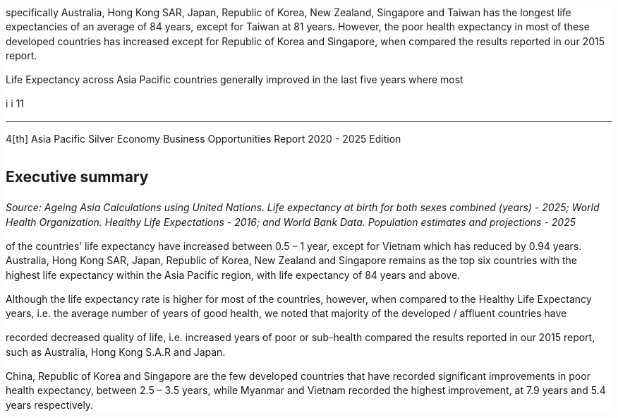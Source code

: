 
specifically Australia, Hong Kong SAR, Japan,
Republic of Korea, New Zealand, Singapore
and Taiwan has the longest life expectancies
of an average of 84 years, except for Taiwan
at 81 years. However, the poor health
expectancy in most of these developed
countries has increased except for Republic of
Korea and Singapore, when compared the
results reported in our 2015 report.

Life Expectancy across Asia Pacific countries
generally improved in the last five years where most

i i 11


-----

4[th] Asia Pacific Silver Economy
Business Opportunities Report
2020 - 2025 Edition


## Executive summary

_Source: Ageing Asia Calculations using United Nations. Life expectancy at birth for both sexes combined (years) - 2025; World_
_Health Organization. Healthy Life Expectations - 2016; and World Bank Data. Population estimates and projections - 2025_


of the countries’ life expectancy have increased
between 0.5 – 1 year, except for Vietnam which has
reduced by 0.94 years. Australia, Hong Kong SAR,
Japan, Republic of Korea, New Zealand and
Singapore remains as the top six countries with the
highest life expectancy within the Asia Pacific region,
with life expectancy of 84 years and above.

Although the life expectancy rate is higher for most of
the countries, however, when compared to the
Healthy Life Expectancy years, i.e. the average
number of years of good health, we noted that
majority of the developed / affluent countries have


recorded decreased quality of life, i.e. increased
years of poor or sub-health compared the results
reported in our 2015 report, such as Australia, Hong
Kong S.A.R and Japan.

China, Republic of Korea and Singapore are the few
developed countries that have recorded significant
improvements in poor health expectancy, between
2.5 – 3.5 years, while Myanmar and Vietnam
recorded the highest improvement, at 7.9 years and
5.4 years respectively.
